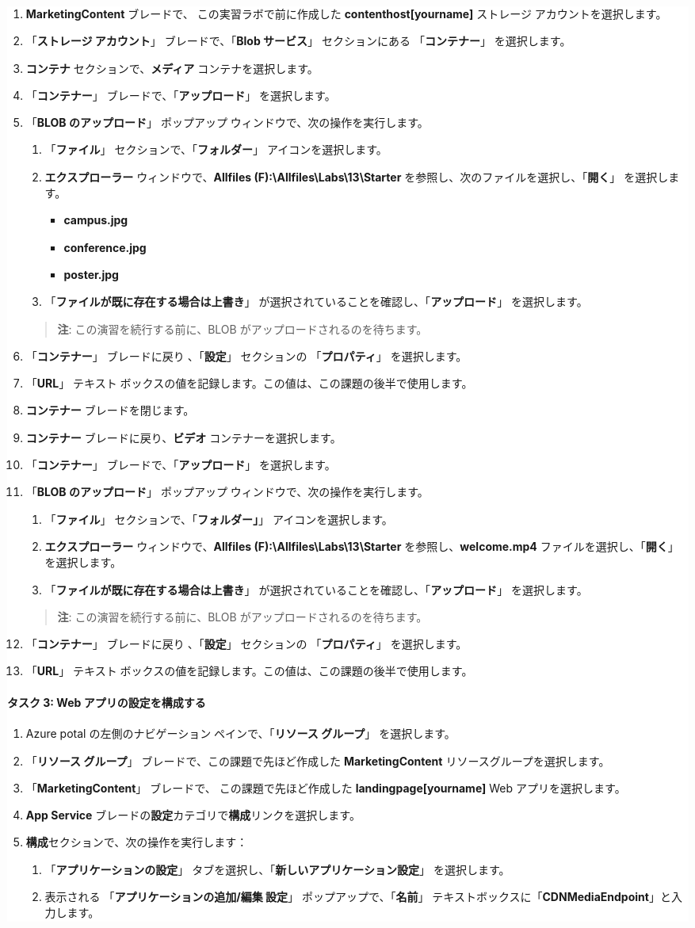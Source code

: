 1.  **MarketingContent** ブレードで、 この実習ラボで前に作成した **contenthost[yourname]** ストレージ アカウントを選択します。

1.  「**ストレージ アカウント**」 ブレードで、「**Blob サービス**」 セクションにある 「**コンテナー**」 を選択します。

1.  **コンテナ** セクションで、**メディア** コンテナを選択します。

1.  「**コンテナー**」 ブレードで、「**アップロード**」 を選択します。

1.  「**BLOB のアップロード**」 ポップアップ ウィンドウで、次の操作を実行します。
    
    1.  「**ファイル**」 セクションで、「**フォルダー**」 アイコンを選択します。
    
    1.  **エクスプローラー** ウィンドウで、**Allfiles (F):\\Allfiles\\Labs\\13\\Starter** を参照し、次のファイルを選択し、「**開く**」 を選択します。

        -   **campus.jpg**
        
        -   **conference.jpg**
        
        -   **poster.jpg**
    
    1.  「**ファイルが既に存在する場合は上書き**」 が選択されていることを確認し、「**アップロード**」 を選択します。  

    > **注**: この演習を続行する前に、BLOB がアップロードされるのを待ちます。

1.  「**コンテナー**」 ブレードに戻り 、「**設定**」 セクションの 「**プロパティ**」 を選択します。

1.  「**URL**」 テキスト ボックスの値を記録します。この値は、この課題の後半で使用します。

1.  **コンテナー** ブレードを閉じます。

1.  **コンテナー** ブレードに戻り、**ビデオ** コンテナーを選択します。

1.  「**コンテナー**」 ブレードで、「**アップロード**」 を選択します。

1.  「**BLOB のアップロード**」 ポップアップ ウィンドウで、次の操作を実行します。
    
    1.  「**ファイル**」 セクションで、「**フォルダー」**」 アイコンを選択します。
    
    1.  **エクスプローラー** ウィンドウで、**Allfiles (F):\\Allfiles\\Labs\\13\\Starter** を参照し、**welcome.mp4** ファイルを選択し、「**開く**」 を選択します。
    
    1.  「**ファイルが既に存在する場合は上書き**」 が選択されていることを確認し、「**アップロード**」 を選択します。  

    > **注**: この演習を続行する前に、BLOB がアップロードされるのを待ちます。

1.  「**コンテナー**」 ブレードに戻り 、「**設定**」 セクションの 「**プロパティ**」 を選択します。

1.  「**URL**」 テキスト ボックスの値を記録します。この値は、この課題の後半で使用します。

#### タスク 3: Web アプリの設定を構成する

1.  Azure potal の左側のナビゲーション ペインで、「**リソース グループ**」 を選択します。

1.  「**リソース グループ**」 ブレードで、この課題で先ほど作成した **MarketingContent** リソースグループを選択します。

1.  「**MarketingContent**」 ブレードで、 この課題で先ほど作成した **landingpage[yourname]** Web アプリを選択します。

1.  **App Service** ブレードの**設定**カテゴリで**構成**リンクを選択します。

1.  **構成**セクションで、次の操作を実行します：
    
    1.  「**アプリケーションの設定**」 タブを選択し、「**新しいアプリケーション設定**」 を選択します。
    
    1.  表示される 「**アプリケーションの追加/編集 設定**」 ポップアップで、「**名前**」 テキストボックスに「**CDNMediaEndpoint**」と入力します。
    